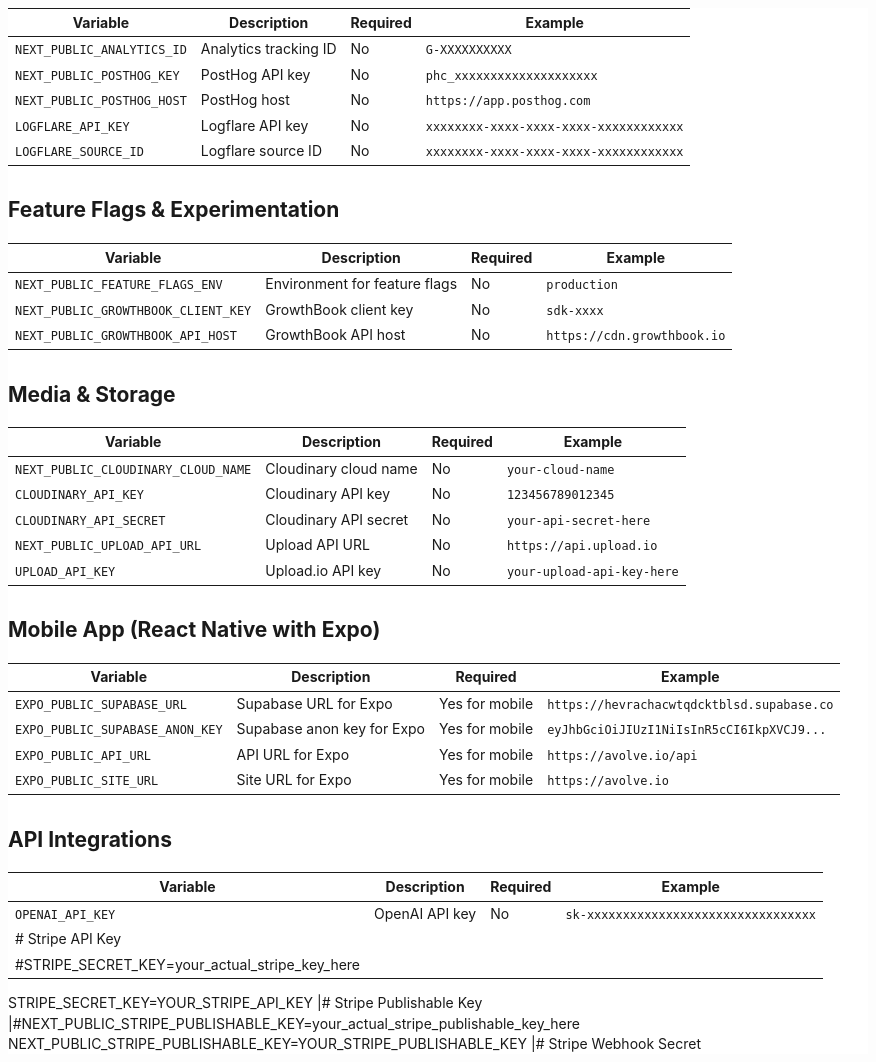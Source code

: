 | Variable                   | Description                   | Required | Example                                     |
| -------------------------- | ----------------------------- | -------- | ------------------------------------------- |
| `NEXT_PUBLIC_ANALYTICS_ID` | Analytics tracking ID         | No       | `G-XXXXXXXXXX`                              |
| `NEXT_PUBLIC_POSTHOG_KEY`  | PostHog API key               | No       | `phc_xxxxxxxxxxxxxxxxxxxx`                  |
| `NEXT_PUBLIC_POSTHOG_HOST` | PostHog host                  | No       | `https://app.posthog.com`                   |
| `LOGFLARE_API_KEY`         | Logflare API key              | No       | `xxxxxxxx-xxxx-xxxx-xxxx-xxxxxxxxxxxx`      |
| `LOGFLARE_SOURCE_ID`       | Logflare source ID            | No       | `xxxxxxxx-xxxx-xxxx-xxxx-xxxxxxxxxxxx`      |

## Feature Flags & Experimentation

| Variable                            | Description                   | Required | Example                     |
| ----------------------------------- | ----------------------------- | -------- | --------------------------- |
| `NEXT_PUBLIC_FEATURE_FLAGS_ENV`     | Environment for feature flags | No       | `production`                |
| `NEXT_PUBLIC_GROWTHBOOK_CLIENT_KEY` | GrowthBook client key         | No       | `sdk-xxxx`                  |
| `NEXT_PUBLIC_GROWTHBOOK_API_HOST`   | GrowthBook API host           | No       | `https://cdn.growthbook.io` |

## Media & Storage

| Variable                            | Description           | Required | Example                    |
| ----------------------------------- | --------------------- | -------- | -------------------------- |
| `NEXT_PUBLIC_CLOUDINARY_CLOUD_NAME` | Cloudinary cloud name | No       | `your-cloud-name`          |
| `CLOUDINARY_API_KEY`                | Cloudinary API key    | No       | `123456789012345`          |
| `CLOUDINARY_API_SECRET`             | Cloudinary API secret | No       | `your-api-secret-here`     |
| `NEXT_PUBLIC_UPLOAD_API_URL`        | Upload API URL        | No       | `https://api.upload.io`    |
| `UPLOAD_API_KEY`                    | Upload.io API key     | No       | `your-upload-api-key-here` |

## Mobile App (React Native with Expo)

| Variable                        | Description                | Required       | Example                                    |
| ------------------------------- | -------------------------- | -------------- | ------------------------------------------ |
| `EXPO_PUBLIC_SUPABASE_URL`      | Supabase URL for Expo      | Yes for mobile | `https://hevrachacwtqdcktblsd.supabase.co` |
| `EXPO_PUBLIC_SUPABASE_ANON_KEY` | Supabase anon key for Expo | Yes for mobile | `eyJhbGciOiJIUzI1NiIsInR5cCI6IkpXVCJ9...`  |
| `EXPO_PUBLIC_API_URL`           | API URL for Expo           | Yes for mobile | `https://avolve.io/api`                    |
| `EXPO_PUBLIC_SITE_URL`          | Site URL for Expo          | Yes for mobile | `https://avolve.io`                        |

## API Integrations

| Variable                             | Description            | Required | Example                               |
| ------------------------------------ | ---------------------- | -------- | ------------------------------------- |
| `OPENAI_API_KEY`                     | OpenAI API key         | No       | `sk-xxxxxxxxxxxxxxxxxxxxxxxxxxxxxxxx` |
| # Stripe API Key
|#STRIPE_SECRET_KEY=your_actual_stripe_key_here
STRIPE_SECRET_KEY=YOUR_STRIPE_API_KEY
|# Stripe Publishable Key
|#NEXT_PUBLIC_STRIPE_PUBLISHABLE_KEY=your_actual_stripe_publishable_key_here
NEXT_PUBLIC_STRIPE_PUBLISHABLE_KEY=YOUR_STRIPE_PUBLISHABLE_KEY
|# Stripe Webhook Secret